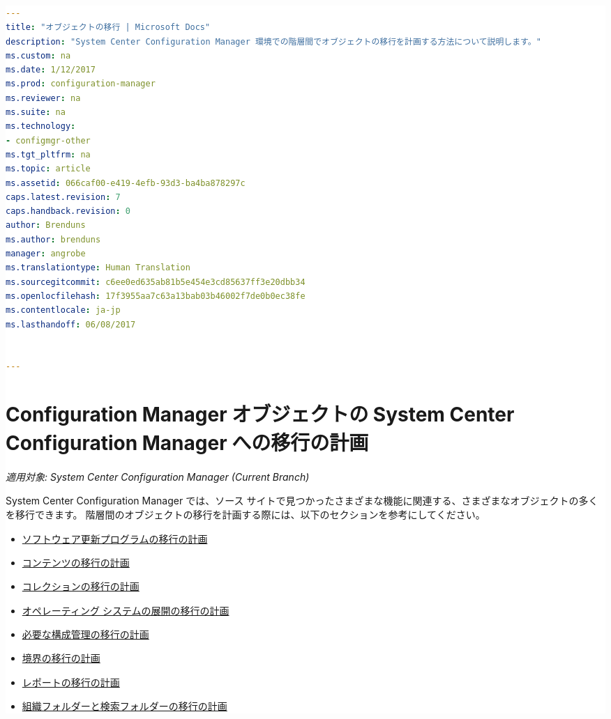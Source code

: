 ```yaml
---
title: "オブジェクトの移行 | Microsoft Docs"
description: "System Center Configuration Manager 環境での階層間でオブジェクトの移行を計画する方法について説明します。"
ms.custom: na
ms.date: 1/12/2017
ms.prod: configuration-manager
ms.reviewer: na
ms.suite: na
ms.technology:
- configmgr-other
ms.tgt_pltfrm: na
ms.topic: article
ms.assetid: 066caf00-e419-4efb-93d3-ba4ba878297c
caps.latest.revision: 7
caps.handback.revision: 0
author: Brenduns
ms.author: brenduns
manager: angrobe
ms.translationtype: Human Translation
ms.sourcegitcommit: c6ee0ed635ab81b5e454e3cd85637ff3e20dbb34
ms.openlocfilehash: 17f3955aa7c63a13bab03b46002f7de0b0ec38fe
ms.contentlocale: ja-jp
ms.lasthandoff: 06/08/2017


---
```

# Configuration Manager オブジェクトの System Center Configuration Manager への移行の計画
<a id="plan-for-the-migration-of-configuration-manager-objects-to-system-center-configuration-manager" class="xliff"></a>

*適用対象: System Center Configuration Manager (Current Branch)*

System Center Configuration Manager では、ソース サイトで見つかったさまざまな機能に関連する、さまざまなオブジェクトの多くを移行できます。 階層間のオブジェクトの移行を計画する際には、以下のセクションを参考にしてください。  

-   [ソフトウェア更新プログラムの移行の計画](#Plan_migrate_Software_updates)  

-   [コンテンツの移行の計画](#Plan_Migrate_content)  

-   [コレクションの移行の計画](#BKMK_MigrateCollections)  

-   [オペレーティング システムの展開の移行の計画](#Plan_migrate_OSD)  

-   [必要な構成管理の移行の計画](#Plan_Migrate_Compliance_settings)  

-   [境界の移行の計画](#Plan_migrate_Boundaries)  

-   [レポートの移行の計画](#Plan_Migrate_reports)  

-   [組織フォルダーと検索フォルダーの移行の計画](#Plan_Migrate_Org_Folders)  
